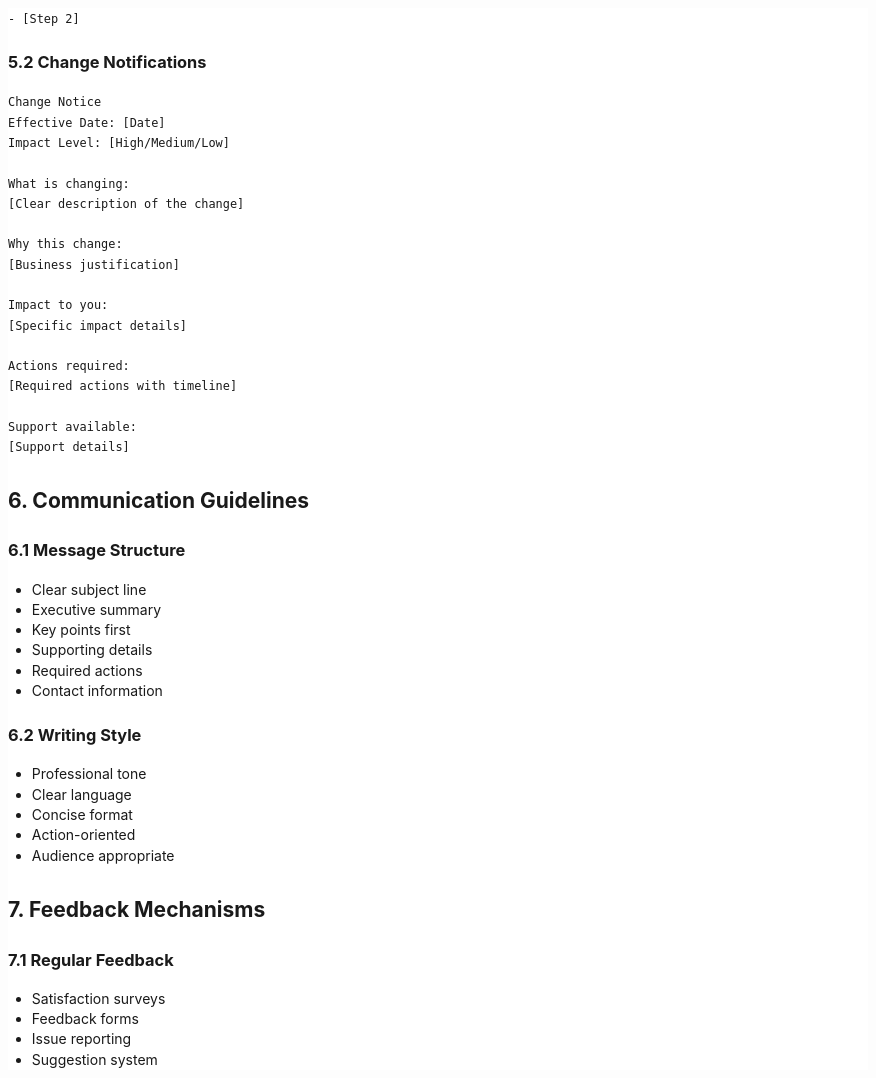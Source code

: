 ```
- [Step 2]
```

### 5.2 Change Notifications
```
Change Notice
Effective Date: [Date]
Impact Level: [High/Medium/Low]

What is changing:
[Clear description of the change]

Why this change:
[Business justification]

Impact to you:
[Specific impact details]

Actions required:
[Required actions with timeline]

Support available:
[Support details]
```

## 6. Communication Guidelines

### 6.1 Message Structure
- Clear subject line
- Executive summary
- Key points first
- Supporting details
- Required actions
- Contact information

### 6.2 Writing Style
- Professional tone
- Clear language
- Concise format
- Action-oriented
- Audience appropriate

## 7. Feedback Mechanisms

### 7.1 Regular Feedback
- Satisfaction surveys
- Feedback forms
- Issue reporting
- Suggestion system
